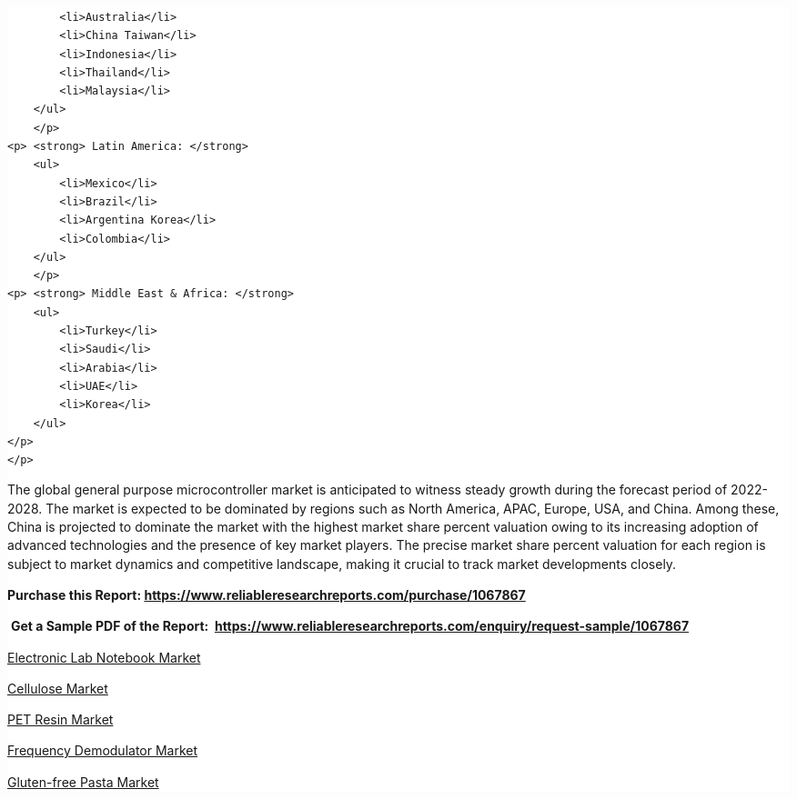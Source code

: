             <li>Australia</li>
            <li>China Taiwan</li>
            <li>Indonesia</li>
            <li>Thailand</li>
            <li>Malaysia</li>
        </ul>
        </p> 
    <p> <strong> Latin America: </strong>
        <ul>
            <li>Mexico</li>
            <li>Brazil</li>
            <li>Argentina Korea</li>
            <li>Colombia</li>
        </ul>
        </p> 
    <p> <strong> Middle East & Africa: </strong>
        <ul>
            <li>Turkey</li>
            <li>Saudi</li>
            <li>Arabia</li>
            <li>UAE</li>
            <li>Korea</li>
        </ul>
    </p>
    </p>
<p><p>The global general purpose microcontroller market is anticipated to witness steady growth during the forecast period of 2022-2028. The market is expected to be dominated by regions such as North America, APAC, Europe, USA, and China. Among these, China is projected to dominate the market with the highest market share percent valuation owing to its increasing adoption of advanced technologies and the presence of key market players. The precise market share percent valuation for each region is subject to market dynamics and competitive landscape, making it crucial to track market developments closely.</p></p>
<p><strong>Purchase this Report: <a href="https://www.reliableresearchreports.com/purchase/1067867">https://www.reliableresearchreports.com/purchase/1067867</a></strong></p>
<p>&nbsp;<strong>Get a Sample PDF of the Report:&nbsp;&nbsp;<a href="https://www.reliableresearchreports.com/enquiry/request-sample/1067867">https://www.reliableresearchreports.com/enquiry/request-sample/1067867</a></strong></p>
<p><strong></strong></p>
<p><p><a href="https://medium.com/@candicekoss1946/electronic-lab-notebook-market-size-growth-forecast-2023-2030-39112429d62b">Electronic Lab Notebook Market</a></p><p><a href="https://www.linkedin.com/pulse/decoding-cellulose-market-deep-dive-latest-trends-segmentation-dhi9e/">Cellulose Market</a></p><p><a href="https://www.linkedin.com/pulse/decoding-pet-resin-market-deep-dive-latest-trends-segmentation-swvie/">PET Resin Market</a></p><p><a href="https://medium.com/@rachaelward34/frequency-demodulator-market-size-growth-forecast-2023-2030-5293dfa42851">Frequency Demodulator Market</a></p><p><a href="https://www.reportprime.com/gluten-free-pasta-r6973">Gluten-free Pasta Market</a></p></p>